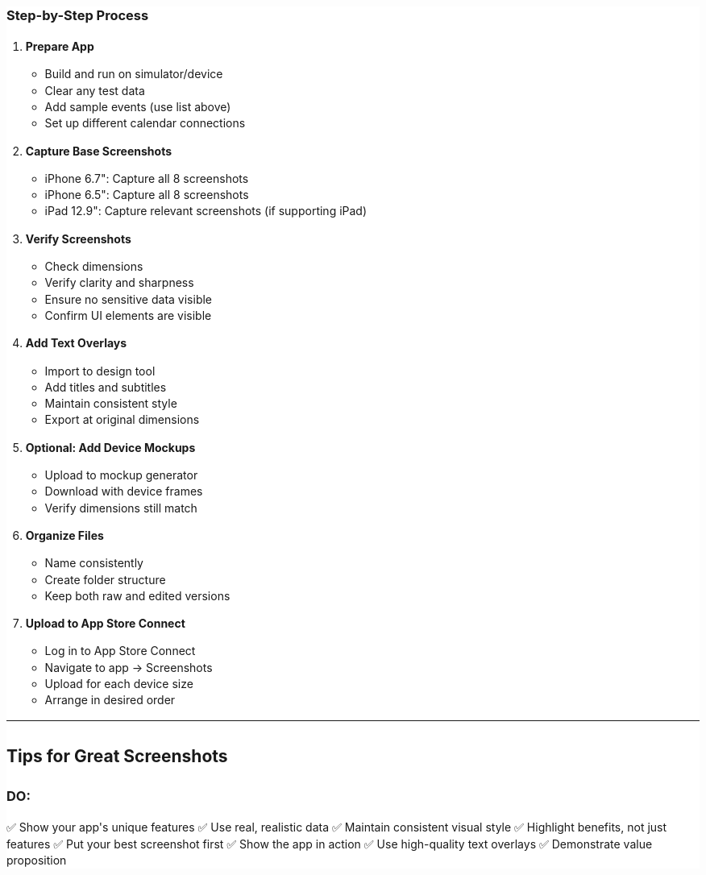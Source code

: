 ### Step-by-Step Process

1. **Prepare App**
   - Build and run on simulator/device
   - Clear any test data
   - Add sample events (use list above)
   - Set up different calendar connections

2. **Capture Base Screenshots**
   - iPhone 6.7": Capture all 8 screenshots
   - iPhone 6.5": Capture all 8 screenshots
   - iPad 12.9": Capture relevant screenshots (if supporting iPad)

3. **Verify Screenshots**
   - Check dimensions
   - Verify clarity and sharpness
   - Ensure no sensitive data visible
   - Confirm UI elements are visible

4. **Add Text Overlays**
   - Import to design tool
   - Add titles and subtitles
   - Maintain consistent style
   - Export at original dimensions

5. **Optional: Add Device Mockups**
   - Upload to mockup generator
   - Download with device frames
   - Verify dimensions still match

6. **Organize Files**
   - Name consistently
   - Create folder structure
   - Keep both raw and edited versions

7. **Upload to App Store Connect**
   - Log in to App Store Connect
   - Navigate to app → Screenshots
   - Upload for each device size
   - Arrange in desired order

---

## Tips for Great Screenshots

### DO:
✅ Show your app's unique features
✅ Use real, realistic data
✅ Maintain consistent visual style
✅ Highlight benefits, not just features
✅ Put your best screenshot first
✅ Show the app in action
✅ Use high-quality text overlays
✅ Demonstrate value proposition
